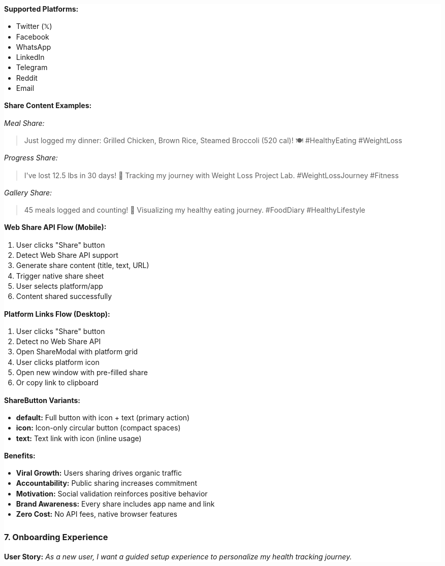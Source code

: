 **Supported Platforms:**
- Twitter (𝕏)
- Facebook
- WhatsApp
- LinkedIn
- Telegram
- Reddit
- Email

**Share Content Examples:**

*Meal Share:*
> Just logged my dinner: Grilled Chicken, Brown Rice, Steamed Broccoli (520 cal)! 🍽️ #HealthyEating #WeightLoss

*Progress Share:*
> I've lost 12.5 lbs in 30 days! 💪 Tracking my journey with Weight Loss Project Lab. #WeightLossJourney #Fitness

*Gallery Share:*
> 45 meals logged and counting! 📸 Visualizing my healthy eating journey. #FoodDiary #HealthyLifestyle

**Web Share API Flow (Mobile):**
1. User clicks "Share" button
2. Detect Web Share API support
3. Generate share content (title, text, URL)
4. Trigger native share sheet
5. User selects platform/app
6. Content shared successfully

**Platform Links Flow (Desktop):**
1. User clicks "Share" button
2. Detect no Web Share API
3. Open ShareModal with platform grid
4. User clicks platform icon
5. Open new window with pre-filled share
6. Or copy link to clipboard

**ShareButton Variants:**
- **default:** Full button with icon + text (primary action)
- **icon:** Icon-only circular button (compact spaces)
- **text:** Text link with icon (inline usage)

**Benefits:**
- **Viral Growth:** Users sharing drives organic traffic
- **Accountability:** Public sharing increases commitment
- **Motivation:** Social validation reinforces positive behavior
- **Brand Awareness:** Every share includes app name and link
- **Zero Cost:** No API fees, native browser features

### 7. Onboarding Experience

**User Story:** *As a new user, I want a guided setup experience to personalize my health tracking journey.*
